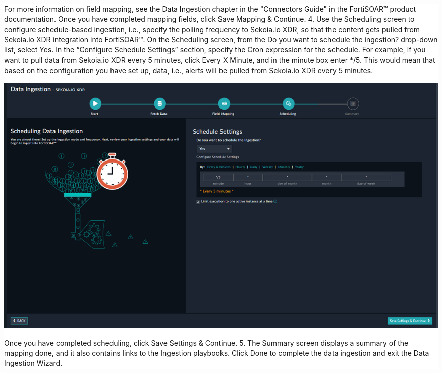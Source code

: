 For more information on field mapping, see the Data Ingestion chapter in the "Connectors Guide" in the FortiSOAR™ product documentation. Once you have completed mapping fields, click Save Mapping & Continue.
4.  Use the Scheduling screen to configure schedule-based ingestion, i.e., specify the polling frequency to Sekoia.io XDR, so that the content gets pulled from Sekoia.io XDR integration into FortiSOAR™. On the Scheduling screen, from the Do you want to schedule the ingestion? drop-down list, select Yes. In the “Configure Schedule Settings” section, specify the Cron expression for the schedule. For example, if you want to pull data from Sekoia.io XDR every 5 minutes, click Every X Minute, and in the minute box enter */5. This would mean that based on the configuration you have set up, data, i.e., alerts will be pulled from Sekoia.io XDR every 5 minutes.


![](media/scheduling.png)

Once you have completed scheduling, click Save Settings & Continue.
5.  The Summary screen displays a summary of the mapping done, and it also contains links to the Ingestion playbooks. Click Done to complete the data ingestion and exit the Data Ingestion Wizard.